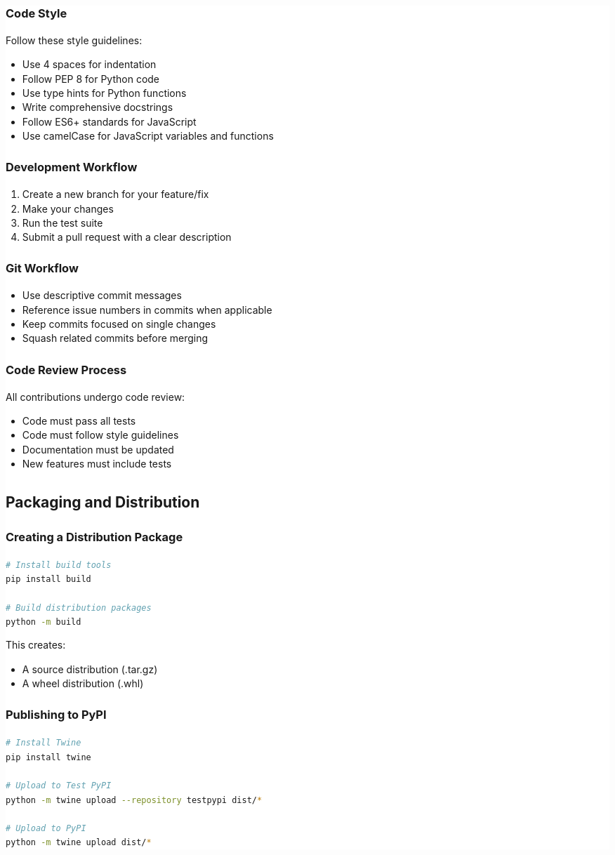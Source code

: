 ### Code Style

Follow these style guidelines:
- Use 4 spaces for indentation
- Follow PEP 8 for Python code
- Use type hints for Python functions
- Write comprehensive docstrings
- Follow ES6+ standards for JavaScript
- Use camelCase for JavaScript variables and functions

### Development Workflow

1. Create a new branch for your feature/fix
2. Make your changes
3. Run the test suite
4. Submit a pull request with a clear description

### Git Workflow

- Use descriptive commit messages
- Reference issue numbers in commits when applicable
- Keep commits focused on single changes
- Squash related commits before merging

### Code Review Process

All contributions undergo code review:
- Code must pass all tests
- Code must follow style guidelines
- Documentation must be updated
- New features must include tests

## Packaging and Distribution

### Creating a Distribution Package

```bash
# Install build tools
pip install build

# Build distribution packages
python -m build
```

This creates:
- A source distribution (.tar.gz)
- A wheel distribution (.whl)

### Publishing to PyPI

```bash
# Install Twine
pip install twine

# Upload to Test PyPI
python -m twine upload --repository testpypi dist/*

# Upload to PyPI
python -m twine upload dist/*
```
